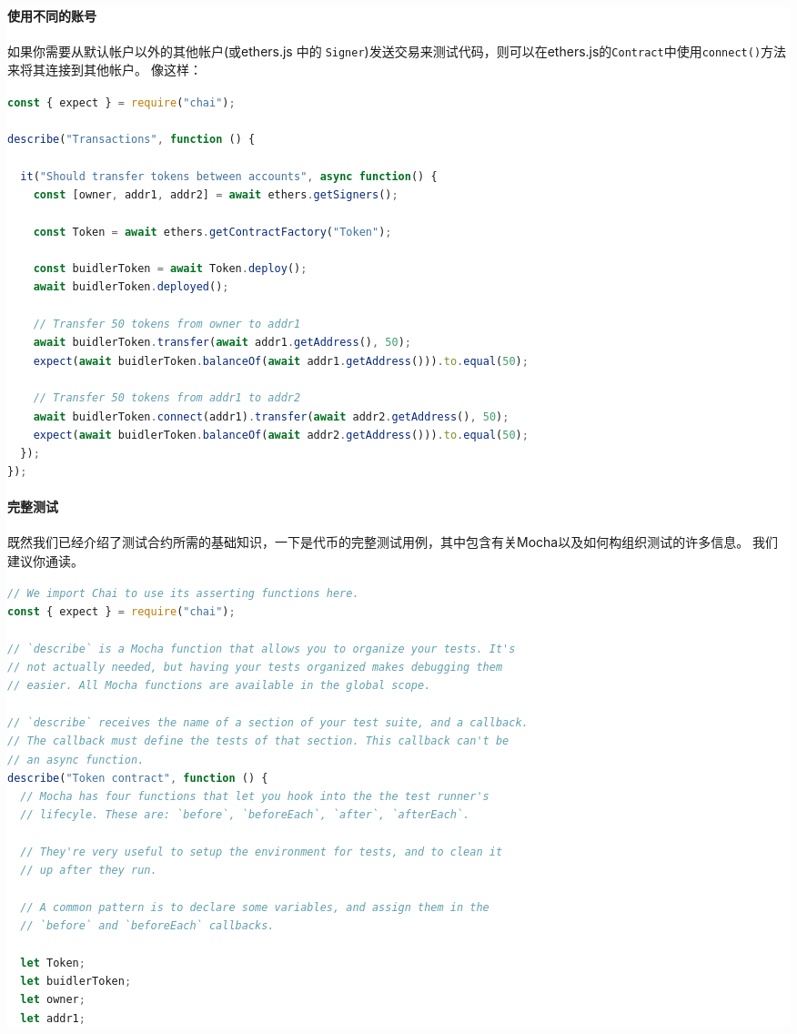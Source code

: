 



#### 使用不同的账号



如果你需要从默认帐户以外的其他帐户(或ethers.js 中的 `Signer`)发送交易来测试代码，则可以在ethers.js的`Contract`中使用`connect()`方法来将其连接到其他帐户。 像这样：



```js
const { expect } = require("chai");

describe("Transactions", function () {

  it("Should transfer tokens between accounts", async function() {
    const [owner, addr1, addr2] = await ethers.getSigners();

    const Token = await ethers.getContractFactory("Token");

    const buidlerToken = await Token.deploy();
    await buidlerToken.deployed();
   
    // Transfer 50 tokens from owner to addr1
    await buidlerToken.transfer(await addr1.getAddress(), 50);
    expect(await buidlerToken.balanceOf(await addr1.getAddress())).to.equal(50);
    
    // Transfer 50 tokens from addr1 to addr2
    await buidlerToken.connect(addr1).transfer(await addr2.getAddress(), 50);
    expect(await buidlerToken.balanceOf(await addr2.getAddress())).to.equal(50);
  });
});
```



#### 完整测试



既然我们已经介绍了测试合约所需的基础知识，一下是代币的完整测试用例，其中包含有关Mocha以及如何构组织测试的许多信息。 我们建议你通读。



```js
// We import Chai to use its asserting functions here.
const { expect } = require("chai");

// `describe` is a Mocha function that allows you to organize your tests. It's
// not actually needed, but having your tests organized makes debugging them
// easier. All Mocha functions are available in the global scope.

// `describe` receives the name of a section of your test suite, and a callback.
// The callback must define the tests of that section. This callback can't be
// an async function.
describe("Token contract", function () {
  // Mocha has four functions that let you hook into the the test runner's
  // lifecyle. These are: `before`, `beforeEach`, `after`, `afterEach`.

  // They're very useful to setup the environment for tests, and to clean it
  // up after they run.

  // A common pattern is to declare some variables, and assign them in the
  // `before` and `beforeEach` callbacks.

  let Token;
  let buidlerToken;
  let owner;
  let addr1;
```